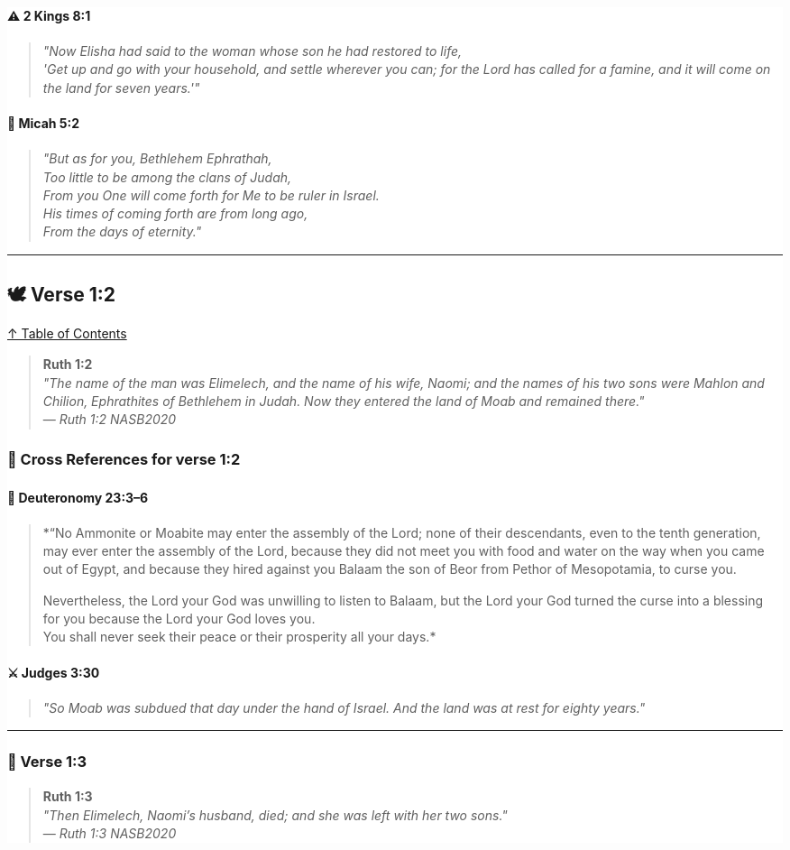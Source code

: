 #### ⚠️  2 Kings 8:1  
>
> *"Now Elisha had said to the woman whose son he had restored to life,  
> 'Get up and go with your household, and settle wherever you can; for the Lord has called for a famine, and it will come on the land for seven years.'"*

#### 🌟 Micah 5:2  
>
> *"But as for you, Bethlehem Ephrathah,  
> Too little to be among the clans of Judah,  
> From you One will come forth for Me to be ruler in Israel.  
> His times of coming forth are from long ago,  
> From the days of eternity."*

---

## 🕊️ Verse 1:2

[↑ Table of Contents](#-table-of-contents)

> **Ruth 1:2**  
> *"The name of the man was Elimelech, and the name of his wife, Naomi; and the names of his two sons were Mahlon and Chilion, Ephrathites of Bethlehem in Judah. Now they entered the land of Moab and remained there."*  
> — *Ruth 1:2 NASB2020*

### 📖 Cross References for verse 1:2

#### 📜 Deuteronomy 23:3–6  
>
> *“No Ammonite or Moabite may enter the assembly of the Lord; none of their descendants, even to the tenth generation, may ever enter the assembly of the Lord, because they did not meet you with food and water on the way when you came out of Egypt, and because they hired against you Balaam the son of Beor from Pethor of Mesopotamia, to curse you.
>
> Nevertheless, the Lord your God was unwilling to listen to Balaam, but the Lord your God turned the curse into a blessing for you because the Lord your God loves you.  
> You shall never seek their peace or their prosperity all your days.*

#### ⚔️ Judges 3:30  
>
> *"So Moab was subdued that day under the hand of Israel. And the land was at rest for eighty years."*

---

### 🧷 Verse 1:3

> **Ruth 1:3**  
> *"Then Elimelech, Naomi’s husband, died; and she was left with her two sons."*  
> — *Ruth 1:3 NASB2020*

